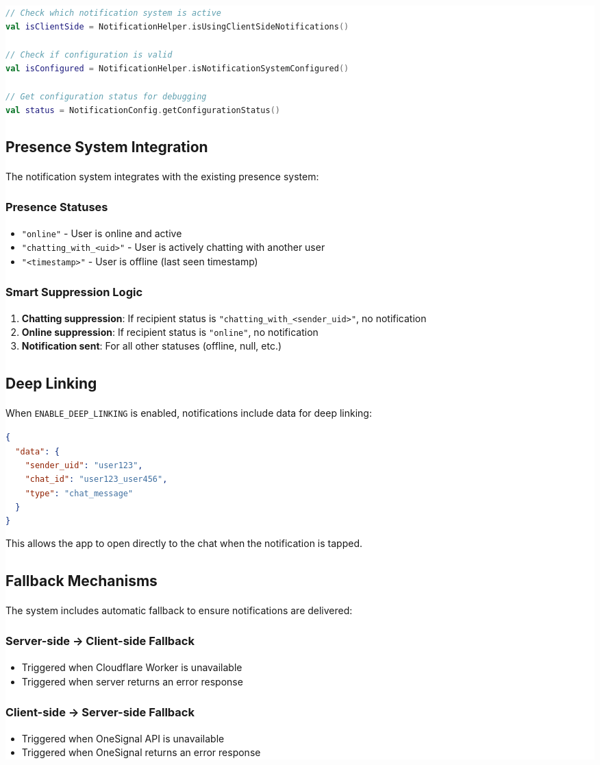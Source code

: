 ```kotlin
// Check which notification system is active
val isClientSide = NotificationHelper.isUsingClientSideNotifications()

// Check if configuration is valid
val isConfigured = NotificationHelper.isNotificationSystemConfigured()

// Get configuration status for debugging
val status = NotificationConfig.getConfigurationStatus()
```

## Presence System Integration

The notification system integrates with the existing presence system:

### Presence Statuses
- `"online"` - User is online and active
- `"chatting_with_<uid>"` - User is actively chatting with another user
- `"<timestamp>"` - User is offline (last seen timestamp)

### Smart Suppression Logic
1. **Chatting suppression**: If recipient status is `"chatting_with_<sender_uid>"`, no notification
2. **Online suppression**: If recipient status is `"online"`, no notification
3. **Notification sent**: For all other statuses (offline, null, etc.)

## Deep Linking

When `ENABLE_DEEP_LINKING` is enabled, notifications include data for deep linking:

```json
{
  "data": {
    "sender_uid": "user123",
    "chat_id": "user123_user456", 
    "type": "chat_message"
  }
}
```

This allows the app to open directly to the chat when the notification is tapped.

## Fallback Mechanisms

The system includes automatic fallback to ensure notifications are delivered:

### Server-side → Client-side Fallback
- Triggered when Cloudflare Worker is unavailable
- Triggered when server returns an error response

### Client-side → Server-side Fallback  
- Triggered when OneSignal API is unavailable
- Triggered when OneSignal returns an error response

